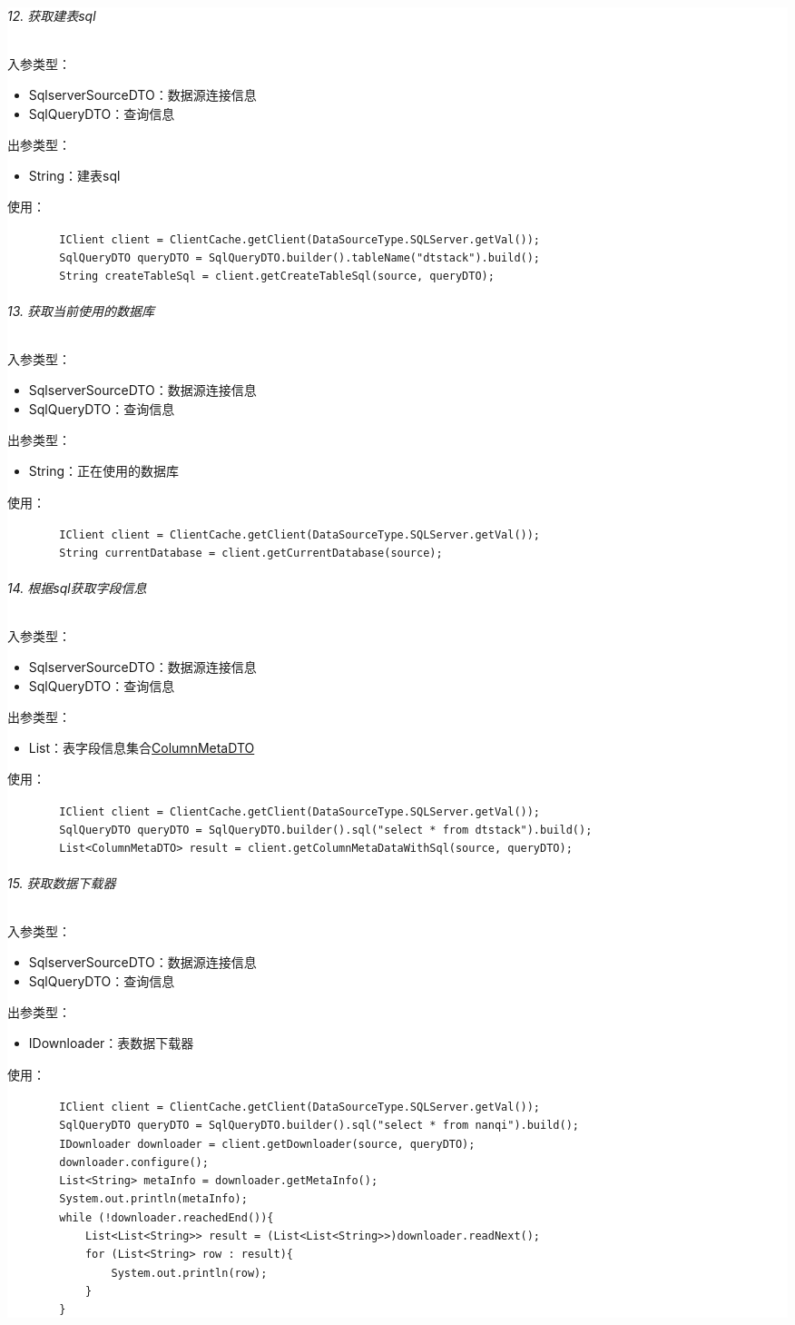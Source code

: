 ###### 12. 获取建表sql
入参类型：
- SqlserverSourceDTO：数据源连接信息
- SqlQueryDTO：查询信息

出参类型：
- String：建表sql

使用：
```$java
        IClient client = ClientCache.getClient(DataSourceType.SQLServer.getVal());
        SqlQueryDTO queryDTO = SqlQueryDTO.builder().tableName("dtstack").build();
        String createTableSql = client.getCreateTableSql(source, queryDTO);
```

###### 13. 获取当前使用的数据库
入参类型：
- SqlserverSourceDTO：数据源连接信息
- SqlQueryDTO：查询信息

出参类型：
- String：正在使用的数据库

使用：
```$java
        IClient client = ClientCache.getClient(DataSourceType.SQLServer.getVal());
        String currentDatabase = client.getCurrentDatabase(source);
```

###### 14. 根据sql获取字段信息
入参类型：
- SqlserverSourceDTO：数据源连接信息
- SqlQueryDTO：查询信息

出参类型：
- List<ColumnMetaDTO>：表字段信息集合[ColumnMetaDTO](/core/src/main/java/com/dtstack/dtcenter/loader/dto/ColumnMetaDTO.java)

使用：
```$java
        IClient client = ClientCache.getClient(DataSourceType.SQLServer.getVal());
        SqlQueryDTO queryDTO = SqlQueryDTO.builder().sql("select * from dtstack").build();
        List<ColumnMetaDTO> result = client.getColumnMetaDataWithSql(source, queryDTO);
```

###### 15. 获取数据下载器
入参类型：
- SqlserverSourceDTO：数据源连接信息
- SqlQueryDTO：查询信息

出参类型：
- IDownloader：表数据下载器

使用：
```$java
        IClient client = ClientCache.getClient(DataSourceType.SQLServer.getVal());
        SqlQueryDTO queryDTO = SqlQueryDTO.builder().sql("select * from nanqi").build();
        IDownloader downloader = client.getDownloader(source, queryDTO);
        downloader.configure();
        List<String> metaInfo = downloader.getMetaInfo();
        System.out.println(metaInfo);
        while (!downloader.reachedEnd()){
            List<List<String>> result = (List<List<String>>)downloader.readNext();
            for (List<String> row : result){
                System.out.println(row);
            }
        }
```